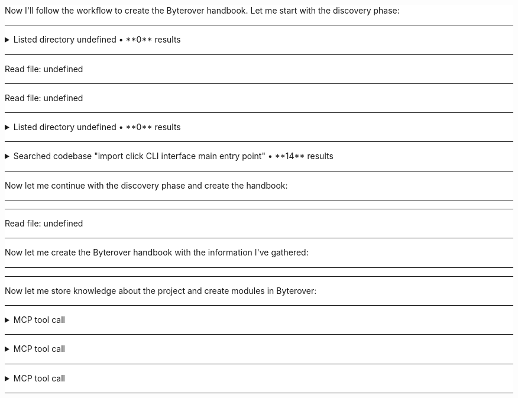 Now I'll follow the workflow to create the Byterover handbook. Let me start with the discovery phase:


---

<details><summary>Listed directory undefined • **0** results</summary></details>

---

Read file: undefined

---

Read file: undefined

---

<details><summary>Listed directory undefined • **0** results</summary></details>

---

<details><summary>Searched codebase "import click CLI interface main entry point" • **14** results</summary></details>

---

Now let me continue with the discovery phase and create the handbook:


---



---

Read file: undefined

---

Now let me create the Byterover handbook with the information I've gathered:


---



---

Now let me store knowledge about the project and create modules in Byterover:


---

<details><summary>MCP tool call</summary></details>

---

<details><summary>MCP tool call</summary></details>

---

<details><summary>MCP tool call</summary></details>

---